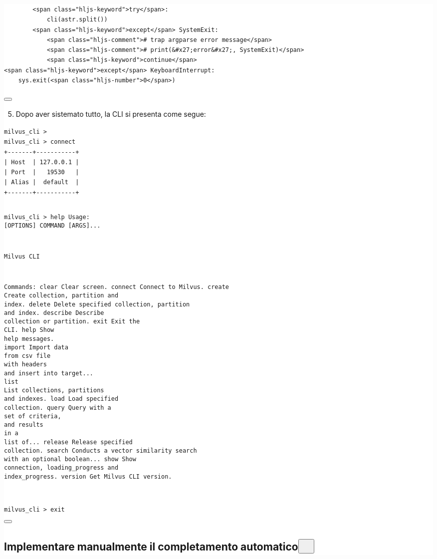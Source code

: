             <span class="hljs-keyword">try</span>:
                cli(astr.split())
            <span class="hljs-keyword">except</span> SystemExit:
                <span class="hljs-comment"># trap argparse error message</span>
                <span class="hljs-comment"># print(&#x27;error&#x27;, SystemExit)</span>
                <span class="hljs-keyword">continue</span>
    <span class="hljs-keyword">except</span> KeyboardInterrupt:
        sys.exit(<span class="hljs-number">0</span>)
<button class="copy-code-btn"></button></code></pre>
<ol start="5">
<li>Dopo aver sistemato tutto, la CLI si presenta come segue:</li>
</ol>
<pre><code translate="no" class="language-shell">milvus_cli &gt;
milvus_cli &gt; connect
+-------+-----------+
| Host  | <span class="hljs-number">127.0</span><span class="hljs-number">.0</span><span class="hljs-number">.1</span> |
| Port  |   <span class="hljs-number">19530</span>   |
| Alias |  default  |
+-------+-----------+

milvus_cli &gt; <span class="hljs-built_in">help</span>
Usage:  [OPTIONS] COMMAND [ARGS]...

  Milvus CLI

Commands:
  clear     Clear screen.
  connect   Connect to Milvus.
  create    Create collection, partition <span class="hljs-keyword">and</span> index.
  delete    Delete specified collection, partition <span class="hljs-keyword">and</span> index.
  describe  Describe collection <span class="hljs-keyword">or</span> partition.
  exit      Exit the CLI.
  <span class="hljs-built_in">help</span>      Show <span class="hljs-built_in">help</span> messages.
  <span class="hljs-keyword">import</span>    Import data <span class="hljs-keyword">from</span> csv file <span class="hljs-keyword">with</span> headers <span class="hljs-keyword">and</span> insert into target...
  <span class="hljs-built_in">list</span>      <span class="hljs-type">List</span> collections, partitions <span class="hljs-keyword">and</span> indexes.
  load      Load specified collection.
  query     Query <span class="hljs-keyword">with</span> a <span class="hljs-built_in">set</span> of criteria, <span class="hljs-keyword">and</span> results <span class="hljs-keyword">in</span> a <span class="hljs-built_in">list</span> of...
  release   Release specified collection.
  search    Conducts a vector similarity search <span class="hljs-keyword">with</span> an optional boolean...
  show      Show connection, loading_progress <span class="hljs-keyword">and</span> index_progress.
  version   Get Milvus CLI version.

milvus_cli &gt; exit
<button class="copy-code-btn"></button></code></pre>
<h2 id="Manually-implement-autocomplete" class="common-anchor-header">Implementare manualmente il completamento automatico<button data-href="#Manually-implement-autocomplete" class="anchor-icon" translate="no">
      <svg translate="no"
        aria-hidden="true"
        focusable="false"
        height="20"
        version="1.1"
        viewBox="0 0 16 16"
        width="16"
      >
        <path
          fill="#0092E4"